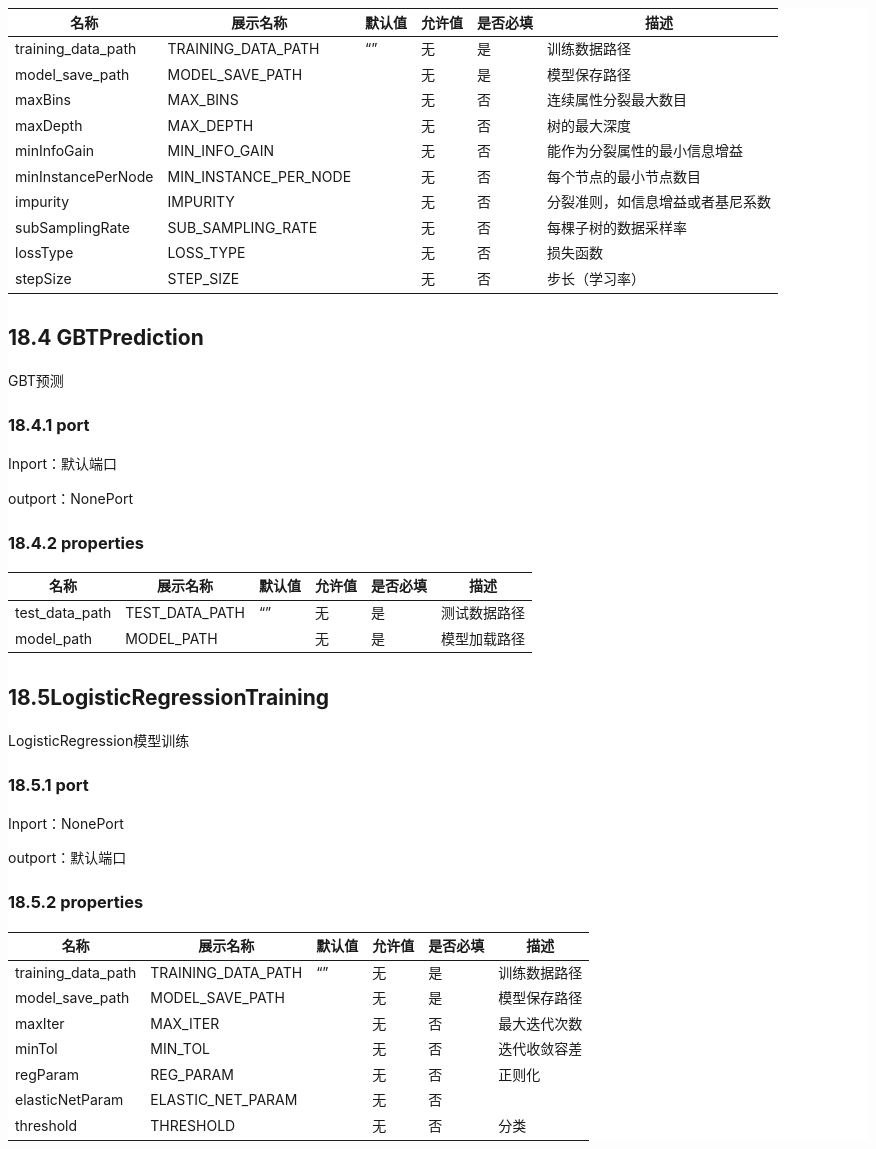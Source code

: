 | 名称               | 展示名称              | 默认值 | 允许值 | 是否必填 | 描述                             |
| ------------------ | --------------------- | ------ | ------ | -------- | -------------------------------- |
| training_data_path | TRAINING_DATA_PATH    | “”     | 无     | 是       | 训练数据路径                     |
| model_save_path    | MODEL_SAVE_PATH       |        | 无     | 是       | 模型保存路径                     |
| maxBins            | MAX_BINS              |        | 无     | 否       | 连续属性分裂最大数目             |
| maxDepth           | MAX_DEPTH             |        | 无     | 否       | 树的最大深度                     |
| minInfoGain        | MIN_INFO_GAIN         |        | 无     | 否       | 能作为分裂属性的最小信息增益     |
| minInstancePerNode | MIN_INSTANCE_PER_NODE |        | 无     | 否       | 每个节点的最小节点数目           |
| impurity           | IMPURITY              |        | 无     | 否       | 分裂准则，如信息增益或者基尼系数 |
| subSamplingRate    | SUB_SAMPLING_RATE     |        | 无     | 否       | 每棵子树的数据采样率             |
| lossType           | LOSS_TYPE             |        | 无     | 否       | 损失函数                         |
| stepSize           | STEP_SIZE             |        | 无     | 否       | 步长（学习率）                   |

## 18.4 GBTPrediction

GBT预测

### 18.4.1 port

Inport：默认端口

outport：NonePort

### 18.4.2 properties

| 名称           | 展示名称       | 默认值 | 允许值 | 是否必填 | 描述         |
| -------------- | -------------- | ------ | ------ | -------- | ------------ |
| test_data_path | TEST_DATA_PATH | “”     | 无     | 是       | 测试数据路径 |
| model_path     | MODEL_PATH     |        | 无     | 是       | 模型加载路径 |

## 18.5LogisticRegressionTraining

LogisticRegression模型训练

### 18.5.1 port

Inport：NonePort

outport：默认端口

### 18.5.2 properties

| 名称               | 展示名称           | 默认值 | 允许值 | 是否必填 | 描述         |
| ------------------ | ------------------ | ------ | ------ | -------- | ------------ |
| training_data_path | TRAINING_DATA_PATH | “”     | 无     | 是       | 训练数据路径 |
| model_save_path    | MODEL_SAVE_PATH    |        | 无     | 是       | 模型保存路径 |
| maxIter            | MAX_ITER           |        | 无     | 否       | 最大迭代次数 |
| minTol             | MIN_TOL            |        | 无     | 否       | 迭代收敛容差 |
| regParam           | REG_PARAM          |        | 无     | 否       | 正则化       |
| elasticNetParam    | ELASTIC_NET_PARAM  |        | 无     | 否       |              |
| threshold          | THRESHOLD          |        | 无     | 否       | 分类         |